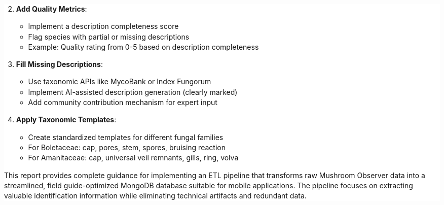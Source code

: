 2. **Add Quality Metrics**:
   - Implement a description completeness score
   - Flag species with partial or missing descriptions
   - Example: Quality rating from 0-5 based on description completeness

3. **Fill Missing Descriptions**:
   - Use taxonomic APIs like MycoBank or Index Fungorum
   - Implement AI-assisted description generation (clearly marked)
   - Add community contribution mechanism for expert input

4. **Apply Taxonomic Templates**:
   - Create standardized templates for different fungal families
   - For Boletaceae: cap, pores, stem, spores, bruising reaction
   - For Amanitaceae: cap, universal veil remnants, gills, ring, volva

This report provides complete guidance for implementing an ETL pipeline that transforms raw Mushroom Observer data into a streamlined, field guide-optimized MongoDB database suitable for mobile applications. The pipeline focuses on extracting valuable identification information while eliminating technical artifacts and redundant data.

